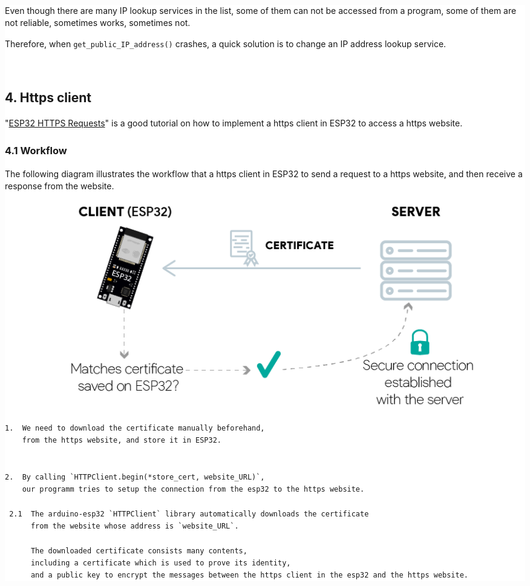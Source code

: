    Even though there are many IP lookup services in the list,
   some of them can not be accessed from a program,
   some of them are not reliable, sometimes works, sometimes not.

   Therefore, when `get_public_IP_address()` crashes,
   a quick solution is to change an IP address lookup service.


&nbsp;
## 4. Https client

"[ESP32 HTTPS Requests](https://randomnerdtutorials.com/esp32-https-requests/)"
is a good tutorial on how to implement a https client in ESP32 
to access a https website. 

### 4.1 Workflow

The following diagram illustrates the workflow that a https client in ESP32 
to send a request to a https website, and then receive a response from the website. 

   <p align="center">
     <img alt="the workflow that an ESP32 https client accesses a https website" src="./S06E07_src/img/ESP32-check-server-certificate.png" width="85%">
   </p>  

    1.  We need to download the certificate manually beforehand, 
        from the https website, and store it in ESP32.

    
    2.  By calling `HTTPClient.begin(*store_cert, website_URL)`, 
        our programm tries to setup the connection from the esp32 to the https website.
       
     2.1  The arduino-esp32 `HTTPClient` library automatically downloads the certificate 
          from the website whose address is `website_URL`.
    
          The downloaded certificate consists many contents, 
          including a certificate which is used to prove its identity,
          and a public key to encrypt the messages between the https client in the esp32 and the https website. 
    
